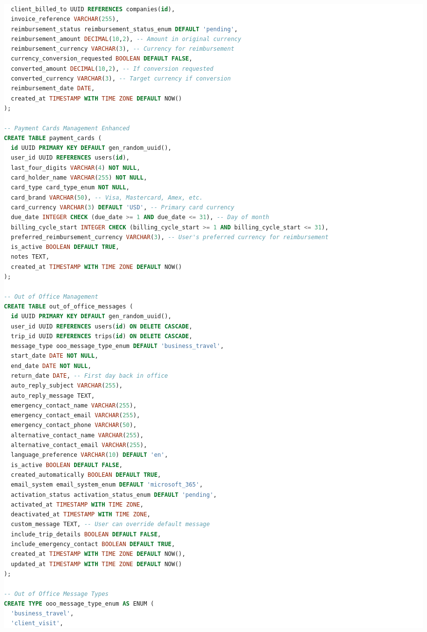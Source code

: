 ```sql
  client_billed_to UUID REFERENCES companies(id),
  invoice_reference VARCHAR(255),
  reimbursement_status reimbursement_status_enum DEFAULT 'pending',
  reimbursement_amount DECIMAL(10,2), -- Amount in original currency
  reimbursement_currency VARCHAR(3), -- Currency for reimbursement
  currency_conversion_requested BOOLEAN DEFAULT FALSE,
  converted_amount DECIMAL(10,2), -- If conversion requested
  converted_currency VARCHAR(3), -- Target currency if conversion
  reimbursement_date DATE,
  created_at TIMESTAMP WITH TIME ZONE DEFAULT NOW()
);

-- Payment Cards Management Enhanced
CREATE TABLE payment_cards (
  id UUID PRIMARY KEY DEFAULT gen_random_uuid(),
  user_id UUID REFERENCES users(id),
  last_four_digits VARCHAR(4) NOT NULL,
  card_holder_name VARCHAR(255) NOT NULL,
  card_type card_type_enum NOT NULL,
  card_brand VARCHAR(50), -- Visa, Mastercard, Amex, etc.
  card_currency VARCHAR(3) DEFAULT 'USD', -- Primary card currency
  due_date INTEGER CHECK (due_date >= 1 AND due_date <= 31), -- Day of month
  billing_cycle_start INTEGER CHECK (billing_cycle_start >= 1 AND billing_cycle_start <= 31),
  preferred_reimbursement_currency VARCHAR(3), -- User's preferred currency for reimbursement
  is_active BOOLEAN DEFAULT TRUE,
  notes TEXT,
  created_at TIMESTAMP WITH TIME ZONE DEFAULT NOW()
);

-- Out of Office Management
CREATE TABLE out_of_office_messages (
  id UUID PRIMARY KEY DEFAULT gen_random_uuid(),
  user_id UUID REFERENCES users(id) ON DELETE CASCADE,
  trip_id UUID REFERENCES trips(id) ON DELETE CASCADE,
  message_type ooo_message_type_enum DEFAULT 'business_travel',
  start_date DATE NOT NULL,
  end_date DATE NOT NULL,
  return_date DATE, -- First day back in office
  auto_reply_subject VARCHAR(255),
  auto_reply_message TEXT,
  emergency_contact_name VARCHAR(255),
  emergency_contact_email VARCHAR(255),
  emergency_contact_phone VARCHAR(50),
  alternative_contact_name VARCHAR(255),
  alternative_contact_email VARCHAR(255),
  language_preference VARCHAR(10) DEFAULT 'en',
  is_active BOOLEAN DEFAULT FALSE,
  created_automatically BOOLEAN DEFAULT TRUE,
  email_system email_system_enum DEFAULT 'microsoft_365',
  activation_status activation_status_enum DEFAULT 'pending',
  activated_at TIMESTAMP WITH TIME ZONE,
  deactivated_at TIMESTAMP WITH TIME ZONE,
  custom_message TEXT, -- User can override default message
  include_trip_details BOOLEAN DEFAULT FALSE,
  include_emergency_contact BOOLEAN DEFAULT TRUE,
  created_at TIMESTAMP WITH TIME ZONE DEFAULT NOW(),
  updated_at TIMESTAMP WITH TIME ZONE DEFAULT NOW()
);

-- Out of Office Message Types
CREATE TYPE ooo_message_type_enum AS ENUM (
  'business_travel',
  'client_visit',
```